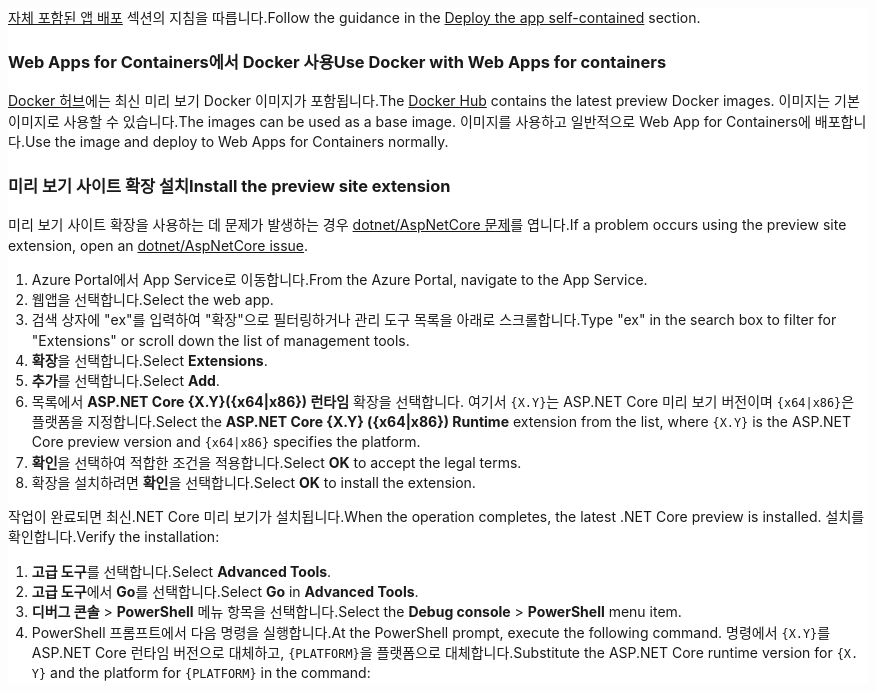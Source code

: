 <span data-ttu-id="e94e6-213">[자체 포함된 앱 배포](#deploy-the-app-self-contained) 섹션의 지침을 따릅니다.</span><span class="sxs-lookup"><span data-stu-id="e94e6-213">Follow the guidance in the [Deploy the app self-contained](#deploy-the-app-self-contained) section.</span></span>

### <a name="use-docker-with-web-apps-for-containers"></a><span data-ttu-id="e94e6-214">Web Apps for Containers에서 Docker 사용</span><span class="sxs-lookup"><span data-stu-id="e94e6-214">Use Docker with Web Apps for containers</span></span>

<span data-ttu-id="e94e6-215">[Docker 허브](https://hub.docker.com/r/microsoft/aspnetcore/)에는 최신 미리 보기 Docker 이미지가 포함됩니다.</span><span class="sxs-lookup"><span data-stu-id="e94e6-215">The [Docker Hub](https://hub.docker.com/r/microsoft/aspnetcore/) contains the latest preview Docker images.</span></span> <span data-ttu-id="e94e6-216">이미지는 기본 이미지로 사용할 수 있습니다.</span><span class="sxs-lookup"><span data-stu-id="e94e6-216">The images can be used as a base image.</span></span> <span data-ttu-id="e94e6-217">이미지를 사용하고 일반적으로 Web App for Containers에 배포합니다.</span><span class="sxs-lookup"><span data-stu-id="e94e6-217">Use the image and deploy to Web Apps for Containers normally.</span></span>

### <a name="install-the-preview-site-extension"></a><span data-ttu-id="e94e6-218">미리 보기 사이트 확장 설치</span><span class="sxs-lookup"><span data-stu-id="e94e6-218">Install the preview site extension</span></span>

<span data-ttu-id="e94e6-219">미리 보기 사이트 확장을 사용하는 데 문제가 발생하는 경우 [dotnet/AspNetCore 문제](https://github.com/dotnet/AspNetCore/issues)를 엽니다.</span><span class="sxs-lookup"><span data-stu-id="e94e6-219">If a problem occurs using the preview site extension, open an [dotnet/AspNetCore issue](https://github.com/dotnet/AspNetCore/issues).</span></span>

1. <span data-ttu-id="e94e6-220">Azure Portal에서 App Service로 이동합니다.</span><span class="sxs-lookup"><span data-stu-id="e94e6-220">From the Azure Portal, navigate to the App Service.</span></span>
1. <span data-ttu-id="e94e6-221">웹앱을 선택합니다.</span><span class="sxs-lookup"><span data-stu-id="e94e6-221">Select the web app.</span></span>
1. <span data-ttu-id="e94e6-222">검색 상자에 "ex"를 입력하여 "확장"으로 필터링하거나 관리 도구 목록을 아래로 스크롤합니다.</span><span class="sxs-lookup"><span data-stu-id="e94e6-222">Type "ex" in the search box to filter for "Extensions" or scroll down the list of management tools.</span></span>
1. <span data-ttu-id="e94e6-223">**확장**을 선택합니다.</span><span class="sxs-lookup"><span data-stu-id="e94e6-223">Select **Extensions**.</span></span>
1. <span data-ttu-id="e94e6-224">**추가**를 선택합니다.</span><span class="sxs-lookup"><span data-stu-id="e94e6-224">Select **Add**.</span></span>
1. <span data-ttu-id="e94e6-225">목록에서 **ASP.NET Core {X.Y}({x64|x86}) 런타임** 확장을 선택합니다. 여기서 `{X.Y}`는 ASP.NET Core 미리 보기 버전이며 `{x64|x86}`은 플랫폼을 지정합니다.</span><span class="sxs-lookup"><span data-stu-id="e94e6-225">Select the **ASP.NET Core {X.Y} ({x64|x86}) Runtime** extension from the list, where `{X.Y}` is the ASP.NET Core preview version and `{x64|x86}` specifies the platform.</span></span>
1. <span data-ttu-id="e94e6-226">**확인**을 선택하여 적합한 조건을 적용합니다.</span><span class="sxs-lookup"><span data-stu-id="e94e6-226">Select **OK** to accept the legal terms.</span></span>
1. <span data-ttu-id="e94e6-227">확장을 설치하려면 **확인**을 선택합니다.</span><span class="sxs-lookup"><span data-stu-id="e94e6-227">Select **OK** to install the extension.</span></span>

<span data-ttu-id="e94e6-228">작업이 완료되면 최신.NET Core 미리 보기가 설치됩니다.</span><span class="sxs-lookup"><span data-stu-id="e94e6-228">When the operation completes, the latest .NET Core preview is installed.</span></span> <span data-ttu-id="e94e6-229">설치를 확인합니다.</span><span class="sxs-lookup"><span data-stu-id="e94e6-229">Verify the installation:</span></span>

1. <span data-ttu-id="e94e6-230">**고급 도구**를 선택합니다.</span><span class="sxs-lookup"><span data-stu-id="e94e6-230">Select **Advanced Tools**.</span></span>
1. <span data-ttu-id="e94e6-231">**고급 도구**에서 **Go**를 선택합니다.</span><span class="sxs-lookup"><span data-stu-id="e94e6-231">Select **Go** in **Advanced Tools**.</span></span>
1. <span data-ttu-id="e94e6-232">**디버그 콘솔** > **PowerShell** 메뉴 항목을 선택합니다.</span><span class="sxs-lookup"><span data-stu-id="e94e6-232">Select the **Debug console** > **PowerShell** menu item.</span></span>
1. <span data-ttu-id="e94e6-233">PowerShell 프롬프트에서 다음 명령을 실행합니다.</span><span class="sxs-lookup"><span data-stu-id="e94e6-233">At the PowerShell prompt, execute the following command.</span></span> <span data-ttu-id="e94e6-234">명령에서 `{X.Y}`를 ASP.NET Core 런타임 버전으로 대체하고, `{PLATFORM}`을 플랫폼으로 대체합니다.</span><span class="sxs-lookup"><span data-stu-id="e94e6-234">Substitute the ASP.NET Core runtime version for `{X.Y}` and the platform for `{PLATFORM}` in the command:</span></span>
